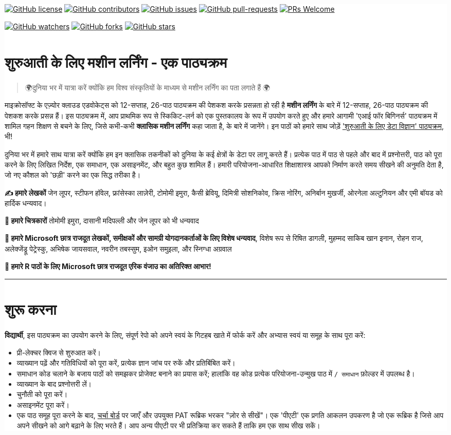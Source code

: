 [![GitHub license](https://img.shields.io/github/license/microsoft/ML-For-Beginners.svg)](https://github.com/microsoft/ML-For-Beginners/blob/master/LICENSE)
[![GitHub contributors](https://img.shields.io/github/contributors/microsoft/ML-For-Beginners.svg)](https://GitHub.com/microsoft/ML-For-Beginners/graphs/contributors/)
[![GitHub issues](https://img.shields.io/github/issues/microsoft/ML-For-Beginners.svg)](https://GitHub.com/microsoft/ML-For-Beginners/issues/)
[![GitHub pull-requests](https://img.shields.io/github/issues-pr/microsoft/ML-For-Beginners.svg)](https://GitHub.com/microsoft/ML-For-Beginners/pulls/)
[![PRs Welcome](https://img.shields.io/badge/PRs-welcome-brightgreen.svg?style=flat-square)](http://makeapullrequest.com)

[![GitHub watchers](https://img.shields.io/github/watchers/microsoft/ML-For-Beginners.svg?style=social&label=Watch)](https://GitHub.com/microsoft/ML-For-Beginners/watchers/)
[![GitHub forks](https://img.shields.io/github/forks/microsoft/ML-For-Beginners.svg?style=social&label=Fork)](https://GitHub.com/microsoft/ML-For-Beginners/network/)
[![GitHub stars](https://img.shields.io/github/stars/microsoft/ML-For-Beginners.svg?style=social&label=Star)](https://GitHub.com/microsoft/ML-For-Beginners/stargazers/)

# शुरुआती के लिए मशीन लर्निंग - एक पाठ्यक्रम

> 🌍दुनिया भर में यात्रा करें क्योंकि हम विश्व संस्कृतियों के माध्यम से मशीन लर्निंग का पता लगाते हैं 🌍

माइक्रोसॉफ्ट के एज़्योर क्लाउड एडवोकेट्स को 12-सप्ताह, 26-पाठ पाठ्यक्रम की पेशकश करके प्रसन्नता हो रही है **मशीन लर्निंग** के बारे में 12-सप्ताह, 26-पाठ पाठ्यक्रम की पेशकश करके प्रसन्न हैं। इस पाठ्यक्रम में, आप   प्राथमिक रूप से स्किकिट-लर्न को एक पुस्तकालय के रूप में उपयोग करते हुए और हमारे आगामी 'एआई फॉर बिगिनर्स' पाठ्यक्रम में शामिल गहन शिक्षण से बचने के लिए, जिसे कभी-कभी **क्लासिक मशीन लर्निंग** कहा जाता है, के बारे में जानेंगे। इन पाठों को हमारे साथ जोड़ें ['शुरुआती के लिए डेटा विज्ञान' पाठ्यक्रम](https://aka.ms/datascience-beginners), भी!

दुनिया भर में हमारे साथ यात्रा करें क्योंकि हम इन क्लासिक तकनीकों को दुनिया के कई क्षेत्रों के डेटा पर लागू करते हैं। प्रत्येक पाठ में पाठ से पहले और बाद में प्रश्नोत्तरी, पाठ को पूरा करने के लिए लिखित निर्देश, एक समाधान, एक असाइनमेंट, और बहुत कुछ शामिल हैं। हमारी परियोजना-आधारित शिक्षाशास्त्र आपको निर्माण करते समय सीखने की अनुमति देता है, जो नए कौशल को 'छड़ी' करने का एक सिद्ध तरीका है।

**✍️ हमारे लेखकों** जेन लूपर, स्टीफन हॉवेल, फ्रांसेस्का लाज़ेरी, टोमोमी इमुरा, कैसी ब्रेवियू, दिमित्री सोशनिकोव, क्रिस नोरिंग, अनिर्बान मुखर्जी, ओरनेला अल्टुनियन और एमी बॉयड को हार्दिक धन्यवाद।

**🎨 हमारे चित्रकारों** तोमोमी इमुरा, दासानी मदिपल्ली और जेन लूपर को भी धन्यवाद

**🙏 हमारे Microsoft छात्र राजदूत लेखकों, समीक्षकों और सामग्री योगदानकर्ताओं के लिए विशेष धन्यवाद**, विशेष रूप से रिषित डागली, मुहम्मद साकिब खान इनान, रोहन राज, अलेक्जेंड्रू पेट्रेस्कु, अभिषेक जायसवाल, नवरीन तबस्सुम, इओन समुइला, और स्निग्धा अग्रवाल

**🤩 हमारे R पाठों के लिए Microsoft छात्र राजदूत एरिक वंजाउ का अतिरिक्त आभार!**

---

# शुरू करना

**विद्यार्थी**, इस पाठ्यक्रम का उपयोग करने के लिए, संपूर्ण रेपो को अपने स्वयं के गिटहब खाते में फोर्क करें और अभ्यास स्वयं या समूह के साथ पूरा करें:

- प्री-लेक्चर क्विज से शुरुआत करें।
- व्याख्यान पढ़ें और गतिविधियों को पूरा करें, प्रत्येक ज्ञान जांच पर रुकें और प्रतिबिंबित करें।
- समाधान कोड चलाने के बजाय पाठों को समझकर प्रोजेक्ट बनाने का प्रयास करें; हालांकि वह कोड प्रत्येक परियोजना-उन्मुख पाठ में `/ समाधान` फ़ोल्डर में उपलब्ध है।
- व्याख्यान के बाद प्रश्नोत्तरी लें।
- चुनौती को पूरा करें।
- असाइनमेंट पूरा करें।
- एक पाठ समूह पूरा करने के बाद, [चर्चा बोर्ड](https://github.com/microsoft/ML-For-Beginners/discussions) पर जाएँ और उपयुक्त PAT रूब्रिक भरकर "ज़ोर से सीखें"। एक 'पीएटी' एक प्रगति आकलन उपकरण है जो एक रूब्रिक है जिसे आप अपने सीखने को आगे बढ़ाने के लिए भरते हैं। आप अन्य पीएटी पर भी प्रतिक्रिया कर सकते हैं ताकि हम एक साथ सीख सकें।
